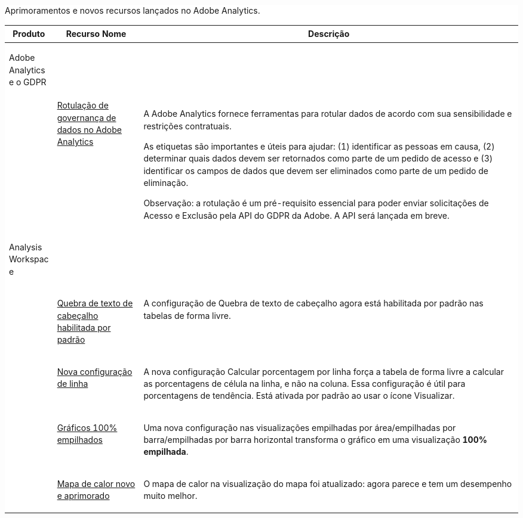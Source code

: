 Aprimoramentos e novos recursos lançados no Adobe Analytics.

<table id="table_91D1FD20C4C1411292252364328677AF"> 
 <thead> 
  <tr> 
   <th colname="col01" class="entry"> Produto </th> 
   <th colname="col1" class="entry"> Recurso Nome </th> 
   <th colname="col2" class="entry"> Descrição </th> 
  </tr> 
 </thead>
 <tbody> 
  <tr> 
   <td> <p>Adobe Analytics e o GDPR </p> </td> 
  </tr> 
  <tr> 
   <td colname="col01"> </td> 
   <td colname="col1"> <a href="https://marketing.adobe.com/resources/help/en_US/analytics/gdpr/" format="https" scope="external"> Rotulação de governança de dados no Adobe Analytics </a> </td> 
   <td colname="col2"> <p>A Adobe Analytics fornece ferramentas para rotular dados de acordo com sua sensibilidade e restrições contratuais. </p> <p>As etiquetas são importantes e úteis para ajudar: (1) identificar as pessoas em causa, (2) determinar quais dados devem ser retornados como parte de um pedido de acesso e (3) identificar os campos de dados que devem ser eliminados como parte de um pedido de eliminação. </p> <p>Observação: a rotulação é um pré-requisito essencial para poder enviar solicitações de Acesso e Exclusão pela API do GDPR da Adobe. A API será lançada em breve. </p> </td> 
  </tr> 
  <tr> 
   <td> <p>Analysis Workspace </p> </td> 
  </tr> 
  <tr> 
   <td colname="col01"> </td> 
   <td colname="col1"> <p> <a href="https://marketing.adobe.com/resources/help/en_US/analytics/analysis-workspace/column-settings.html" format="html" scope="external"> Quebra de texto de cabeçalho habilitada por padrão </a> </p> </td> 
   <td colname="col2"> <p>A configuração de <span class="uicontrol">Quebra de texto de cabeçalho</span> agora está habilitada por padrão nas tabelas de forma livre. </p> </td> 
  </tr> 
  <tr> 
   <td colname="col01"> </td> 
   <td colname="col1"> <p> <a href="https://marketing.adobe.com/resources/help/en_US/analytics/analysis-workspace/table-settings.html" format="html" scope="external"> Nova configuração de linha </a> </p> </td> 
   <td colname="col2"> <p>A nova configuração <span class="uicontrol">Calcular porcentagem por linha</span> força a tabela de forma livre a calcular as porcentagens de célula na linha, e não na coluna. Essa configuração é útil para porcentagens de tendência. Está ativada por padrão ao usar o ícone <span class="uicontrol">Visualizar</span>. </p> </td> 
  </tr> 
  <tr> 
   <td colname="col01"> </td> 
   <td colname="col1"> <p> <a href="https://marketing.adobe.com/resources/help/pt_BR/analytics/analysis-workspace/freeform-analysis-visualizations.html" format="html" scope="external">Gráficos 100% empilhados</a> </p> </td> 
   <td colname="col2"> <p>Uma nova configuração nas visualizações empilhadas por área/empilhadas por barra/empilhadas por barra horizontal transforma o gráfico em uma visualização <b>100% empilhada</b>. </p> </td> 
  </tr> 
  <tr> 
   <td colname="col01"> </td> 
   <td colname="col1"> <p> <a href="https://marketing.adobe.com/resources/help/en_US/analytics/analysis-workspace/map-visualization.html" format="html" scope="external"> Mapa de calor novo e aprimorado </a> </p> </td> 
   <td colname="col2"> <p>O mapa de calor na visualização do mapa foi atualizado: agora parece e tem um desempenho muito melhor. </p> </td> 
  </tr> 
  <tr> 